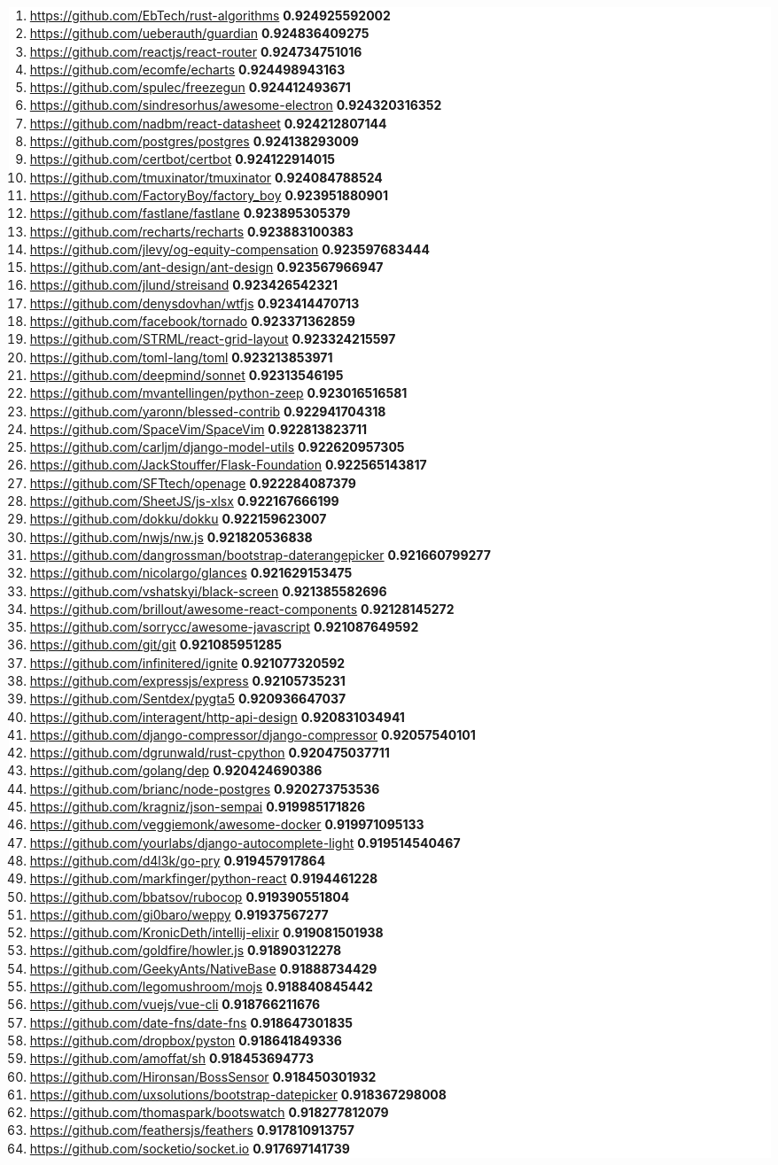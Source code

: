  1. https://github.com/EbTech/rust-algorithms **0.924925592002**
 1. https://github.com/ueberauth/guardian **0.924836409275**
 1. https://github.com/reactjs/react-router **0.924734751016**
 1. https://github.com/ecomfe/echarts **0.924498943163**
 1. https://github.com/spulec/freezegun **0.924412493671**
 1. https://github.com/sindresorhus/awesome-electron **0.924320316352**
 1. https://github.com/nadbm/react-datasheet **0.924212807144**
 1. https://github.com/postgres/postgres **0.924138293009**
 1. https://github.com/certbot/certbot **0.924122914015**
 1. https://github.com/tmuxinator/tmuxinator **0.924084788524**
 1. https://github.com/FactoryBoy/factory_boy **0.923951880901**
 1. https://github.com/fastlane/fastlane **0.923895305379**
 1. https://github.com/recharts/recharts **0.923883100383**
 1. https://github.com/jlevy/og-equity-compensation **0.923597683444**
 1. https://github.com/ant-design/ant-design **0.923567966947**
 1. https://github.com/jlund/streisand **0.923426542321**
 1. https://github.com/denysdovhan/wtfjs **0.923414470713**
 1. https://github.com/facebook/tornado **0.923371362859**
 1. https://github.com/STRML/react-grid-layout **0.923324215597**
 1. https://github.com/toml-lang/toml **0.923213853971**
 1. https://github.com/deepmind/sonnet **0.92313546195**
 1. https://github.com/mvantellingen/python-zeep **0.923016516581**
 1. https://github.com/yaronn/blessed-contrib **0.922941704318**
 1. https://github.com/SpaceVim/SpaceVim **0.922813823711**
 1. https://github.com/carljm/django-model-utils **0.922620957305**
 1. https://github.com/JackStouffer/Flask-Foundation **0.922565143817**
 1. https://github.com/SFTtech/openage **0.922284087379**
 1. https://github.com/SheetJS/js-xlsx **0.922167666199**
 1. https://github.com/dokku/dokku **0.922159623007**
 1. https://github.com/nwjs/nw.js **0.921820536838**
 1. https://github.com/dangrossman/bootstrap-daterangepicker **0.921660799277**
 1. https://github.com/nicolargo/glances **0.921629153475**
 1. https://github.com/vshatskyi/black-screen **0.921385582696**
 1. https://github.com/brillout/awesome-react-components **0.92128145272**
 1. https://github.com/sorrycc/awesome-javascript **0.921087649592**
 1. https://github.com/git/git **0.921085951285**
 1. https://github.com/infinitered/ignite **0.921077320592**
 1. https://github.com/expressjs/express **0.92105735231**
 1. https://github.com/Sentdex/pygta5 **0.920936647037**
 1. https://github.com/interagent/http-api-design **0.920831034941**
 1. https://github.com/django-compressor/django-compressor **0.92057540101**
 1. https://github.com/dgrunwald/rust-cpython **0.920475037711**
 1. https://github.com/golang/dep **0.920424690386**
 1. https://github.com/brianc/node-postgres **0.920273753536**
 1. https://github.com/kragniz/json-sempai **0.919985171826**
 1. https://github.com/veggiemonk/awesome-docker **0.919971095133**
 1. https://github.com/yourlabs/django-autocomplete-light **0.919514540467**
 1. https://github.com/d4l3k/go-pry **0.919457917864**
 1. https://github.com/markfinger/python-react **0.9194461228**
 1. https://github.com/bbatsov/rubocop **0.919390551804**
 1. https://github.com/gi0baro/weppy **0.91937567277**
 1. https://github.com/KronicDeth/intellij-elixir **0.919081501938**
 1. https://github.com/goldfire/howler.js **0.91890312278**
 1. https://github.com/GeekyAnts/NativeBase **0.91888734429**
 1. https://github.com/legomushroom/mojs **0.918840845442**
 1. https://github.com/vuejs/vue-cli **0.918766211676**
 1. https://github.com/date-fns/date-fns **0.918647301835**
 1. https://github.com/dropbox/pyston **0.918641849336**
 1. https://github.com/amoffat/sh **0.918453694773**
 1. https://github.com/Hironsan/BossSensor **0.918450301932**
 1. https://github.com/uxsolutions/bootstrap-datepicker **0.918367298008**
 1. https://github.com/thomaspark/bootswatch **0.918277812079**
 1. https://github.com/feathersjs/feathers **0.917810913757**
 1. https://github.com/socketio/socket.io **0.917697141739**